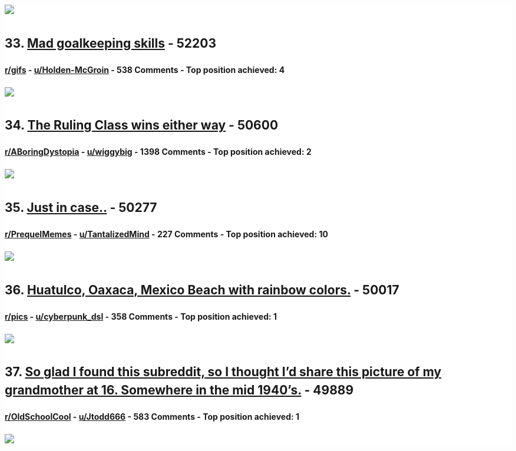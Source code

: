 <a href="https://i.redd.it/367oqobihn651.jpg"><img src="https://b.thumbs.redditmedia.com/1h0dHSo1i-XNeFNiOBLc75caaOeZkGqJl2aTRXW_qjo.jpg"></img></a>

## 33. [Mad goalkeeping skills](http://reddit.com/r/gifs/comments/heids6/mad_goalkeeping_skills/) - 52203
#### [r/gifs](http://reddit.com/r/gifs) - [u/Holden-McGroin](http://reddit.com/u/Holden-McGroin) - 538 Comments - Top position achieved: 4

<a href="https://gfycat.com/angelicsmoggycockatiel"><img src="https://b.thumbs.redditmedia.com/SEKiPvbf3KyQZZVmx3ZTgNR-erDV0hFPAa0nbdIXhFw.jpg"></img></a>

## 34. [The Ruling Class wins either way](http://reddit.com/r/ABoringDystopia/comments/heevsl/the_ruling_class_wins_either_way/) - 50600
#### [r/ABoringDystopia](http://reddit.com/r/ABoringDystopia) - [u/wiggybig](http://reddit.com/u/wiggybig) - 1398 Comments - Top position achieved: 2

<a href="https://i.redd.it/g7lq7m7azn651.jpg"><img src="https://b.thumbs.redditmedia.com/cpy_7sMMaO6Ah2a1TAyHP24CNDfKCtKaG9nMqIP14LU.jpg"></img></a>

## 35. [Just in case..](http://reddit.com/r/PrequelMemes/comments/heelsw/just_in_case/) - 50277
#### [r/PrequelMemes](http://reddit.com/r/PrequelMemes) - [u/TantalizedMind](http://reddit.com/u/TantalizedMind) - 227 Comments - Top position achieved: 10

<a href="https://i.redd.it/pc4urls5wn651.jpg"><img src="https://b.thumbs.redditmedia.com/2Aw7DlQ4qXXMeKBP3LQVTjAN1B9cq_UsgGp4ZNru59Y.jpg"></img></a>

## 36. [Huatulco, Oaxaca, Mexico Beach with rainbow colors.](http://reddit.com/r/pics/comments/he7v17/huatulco_oaxaca_mexico_beach_with_rainbow_colors/) - 50017
#### [r/pics](http://reddit.com/r/pics) - [u/cyberpunk_dsl](http://reddit.com/u/cyberpunk_dsl) - 358 Comments - Top position achieved: 1

<a href="https://i.redd.it/h726qv2x6l651.jpg"><img src="https://a.thumbs.redditmedia.com/Z9leP9fQ3L6JsKR6FsCkYdnXoUk2Xx0fuSzc6pWty28.jpg"></img></a>

## 37. [So glad I found this subreddit, so I thought I’d share this picture of my grandmother at 16. Somewhere in the mid 1940’s.](http://reddit.com/r/OldSchoolCool/comments/hemfwi/so_glad_i_found_this_subreddit_so_i_thought_id/) - 49889
#### [r/OldSchoolCool](http://reddit.com/r/OldSchoolCool) - [u/Jtodd666](http://reddit.com/u/Jtodd666) - 583 Comments - Top position achieved: 1

<a href="https://i.redd.it/im6rxkt40q651.jpg"><img src="https://b.thumbs.redditmedia.com/3NfZ7HbtUusdzmltcIbYhMDvdHxty5KGv8gybVpjQDQ.jpg"></img></a>
